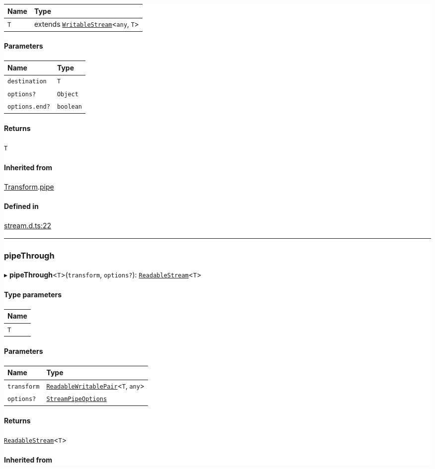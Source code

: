 | Name | Type |
| :------ | :------ |
| `T` | extends [`WritableStream`](../modules/globals.md#writablestream)<`any`, `T`\> |

#### Parameters

| Name | Type |
| :------ | :------ |
| `destination` | `T` |
| `options?` | `Object` |
| `options.end?` | `boolean` |

#### Returns

`T`

#### Inherited from

[Transform](../classes/stream._stream_.Transform.md).[pipe](../classes/stream._stream_.Transform.md#pipe)

#### Defined in

[stream.d.ts:22](https://github.com/goodcodedev/bun-types/blob/8bd1b3a/stream.d.ts#L22)

___

### pipeThrough

▸ **pipeThrough**<`T`\>(`transform`, `options?`): [`ReadableStream`](../modules/globals.md#readablestream)<`T`\>

#### Type parameters

| Name |
| :------ |
| `T` |

#### Parameters

| Name | Type |
| :------ | :------ |
| `transform` | [`ReadableWritablePair`](globals.ReadableWritablePair.md)<`T`, `any`\> |
| `options?` | [`StreamPipeOptions`](globals.StreamPipeOptions.md) |

#### Returns

[`ReadableStream`](../modules/globals.md#readablestream)<`T`\>

#### Inherited from

